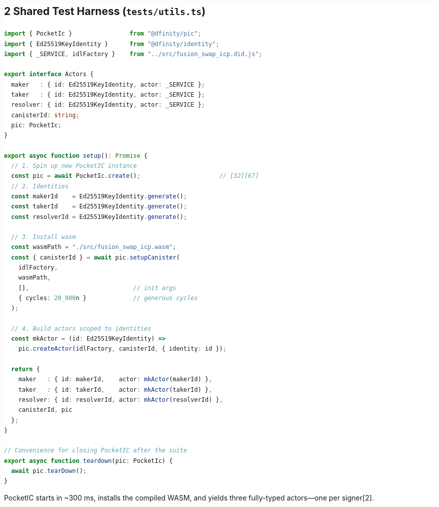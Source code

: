 ## 2  Shared Test Harness (`tests/utils.ts`)

```ts
import { PocketIc }                from "@dfinity/pic";
import { Ed25519KeyIdentity }      from "@dfinity/identity";
import { _SERVICE, idlFactory }    from "../src/fusion_swap_icp.did.js";

export interface Actors {
  maker   : { id: Ed25519KeyIdentity, actor: _SERVICE };
  taker   : { id: Ed25519KeyIdentity, actor: _SERVICE };
  resolver: { id: Ed25519KeyIdentity, actor: _SERVICE };
  canisterId: string;
  pic: PocketIc;
}

export async function setup(): Promise {
  // 1. Spin up new PocketIC instance
  const pic = await PocketIc.create();                      // [32][67]
  // 2. Identities
  const makerId    = Ed25519KeyIdentity.generate();
  const takerId    = Ed25519KeyIdentity.generate();
  const resolverId = Ed25519KeyIdentity.generate();

  // 3. Install wasm
  const wasmPath = "./src/fusion_swap_icp.wasm";
  const { canisterId } = await pic.setupCanister(
    idlFactory,
    wasmPath,
    [],                             // init args
    { cycles: 20_000n }             // generous cycles
  );

  // 4. Build actors scoped to identities
  const mkActor = (id: Ed25519KeyIdentity) =>
    pic.createActor(idlFactory, canisterId, { identity: id });

  return {
    maker   : { id: makerId,    actor: mkActor(makerId) },
    taker   : { id: takerId,    actor: mkActor(takerId) },
    resolver: { id: resolverId, actor: mkActor(resolverId) },
    canisterId, pic
  };
}

// Convenience for closing PocketIC after the suite
export async function teardown(pic: PocketIc) {
  await pic.tearDown();
}
```

PocketIC starts in ~300 ms, installs the compiled WASM, and yields three fully-typed actors—one per signer[2].
